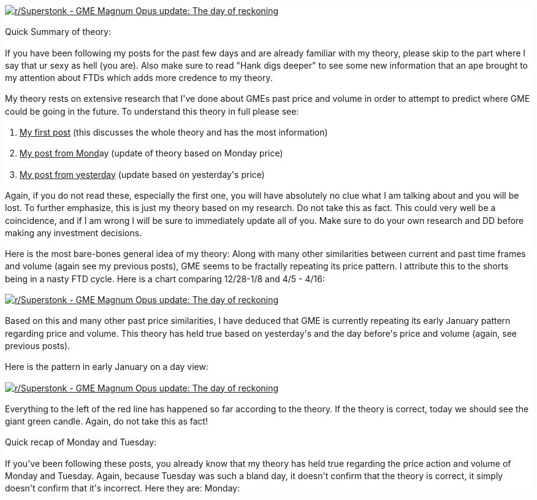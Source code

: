 [![r/Superstonk - GME Magnum Opus update: The day of reckoning](https://preview.redd.it/co7adgh5keu61.png?width=645&format=png&auto=webp&s=09b3539877176d0f17ebf4cbeab5043d39b7fe09)](https://preview.redd.it/co7adgh5keu61.png?width=645&format=png&auto=webp&s=09b3539877176d0f17ebf4cbeab5043d39b7fe09)

Quick Summary of theory:

If you have been following my posts for the past few days and are already familiar with my theory, please skip to the part where I say that ur sexy as hell (you are). Also make sure to read "Hank digs deeper" to see some new information that an ape brought to my attention about FTDs which adds more credence to my theory.

My theory rests on extensive research that I've done about GMEs past price and volume in order to attempt to predict where GME could be going in the future. To understand this theory in full please see:

1.  [My first post](https://www.reddit.com/r/Superstonk/comments/mtf4e4/gme_magnum_opus_dd_past_present_future/) (this discusses the whole theory and has the most information)

2.  [My post from Mond](https://www.reddit.com/r/Superstonk/comments/mu1esp/gme_magnum_opus_update_theory_confirmation_today/)ay (update of theory based on Monday price)

3.  [My post from yesterday](https://www.reddit.com/r/Superstonk/comments/muoepo/gme_magnum_opus_theory_round_3/) (update based on yesterday's price)

Again, if you do not read these, especially the first one, you will have absolutely no clue what I am talking about and you will be lost. To further emphasize, this is just my theory based on my research. Do not take this as fact. This could very well be a coincidence, and if I am wrong I will be sure to immediately update all of you. Make sure to do your own research and DD before making any investment decisions.

Here is the most bare-bones general idea of my theory: Along with many other similarities between current and past time frames and volume (again see my previous posts), GME seems to be fractally repeating its price pattern. I attribute this to the shorts being in a nasty FTD cycle. Here is a chart comparing 12/28-1/8 and 4/5 - 4/16:

[![r/Superstonk - GME Magnum Opus update: The day of reckoning](https://preview.redd.it/bucdm0wdfcu61.png?width=1166&format=png&auto=webp&s=56c16140a88e86946e6459fcde6f3d8cf11b996f)](https://preview.redd.it/bucdm0wdfcu61.png?width=1166&format=png&auto=webp&s=56c16140a88e86946e6459fcde6f3d8cf11b996f)

Based on this and many other past price similarities, I have deduced that GME is currently repeating its early January pattern regarding price and volume. This theory has held true based on yesterday's and the day before's price and volume (again, see previous posts).

Here is the pattern in early January on a day view:

[![r/Superstonk - GME Magnum Opus update: The day of reckoning](https://preview.redd.it/dzzrpne3gcu61.png?width=2210&format=png&auto=webp&s=ed13f402790af6e8cbe9c74c9cd50aab28e499e1)](https://preview.redd.it/dzzrpne3gcu61.png?width=2210&format=png&auto=webp&s=ed13f402790af6e8cbe9c74c9cd50aab28e499e1)

Everything to the left of the red line has happened so far according to the theory. If the theory is correct, today we should see the giant green candle. Again, do not take this as fact!

Quick recap of Monday and Tuesday:

If you've been following these posts, you already know that my theory has held true regarding the price action and volume of Monday and Tuesday. Again, because Tuesday was such a bland day, it doesn't confirm that the theory is correct, it simply doesn't confirm that it's incorrect. Here they are: Monday:
